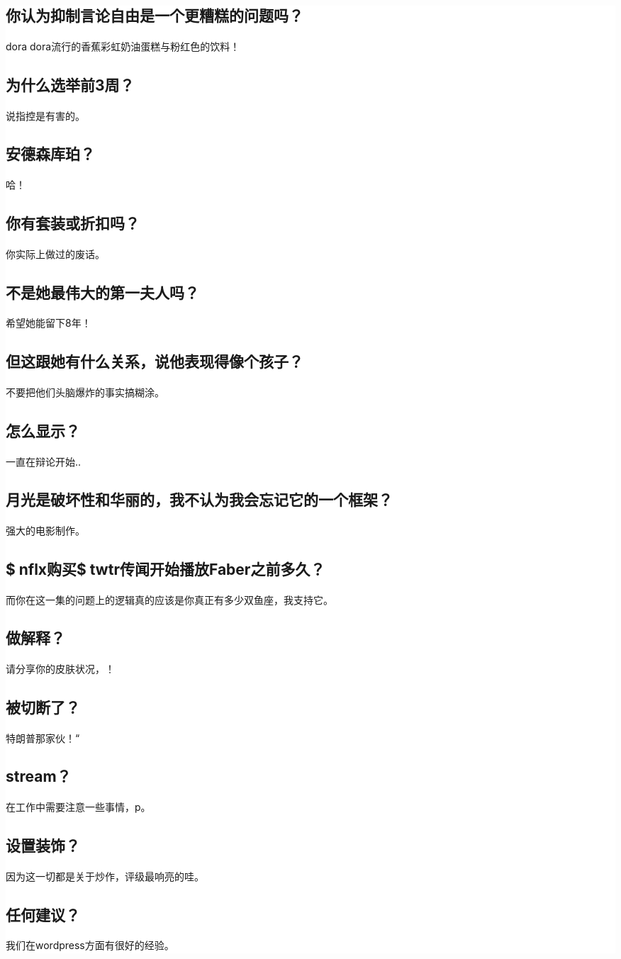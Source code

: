 ## 你认为抑制言论自由是一个更糟糕的问题吗？
dora dora流行的香蕉彩虹奶油蛋糕与粉红色的饮料！

## 为什么选举前3周？
说指控是有害的。

## 安德森库珀？
哈！

## 你有套装或折扣吗？
你实际上做过的废话。

## 不是她最伟大的第一夫人吗？
希望她能留下8年！

## 但这跟她有什么关系，说他表现得像个孩子？
不要把他们头脑爆炸的事实搞糊涂。

## 怎么显示？
一直在辩论开始..

## 月光是破坏性和华丽的，我不认为我会忘记它的一个框架？
强大的电影制作。

##  $ nflx购买$ twtr传闻开始播放Faber之前多久？
而你在这一集的问题上的逻辑真的应该是你真正有多少双鱼座，我支持它。

## 做解释？
请分享你的皮肤状况，！

## 被切断了？
特朗普那家伙！“

##  stream？
在工作中需要注意一些事情，p。

## 设置装饰？
因为这一切都是关于炒作，评级最响亮的哇。

## 任何建议？
我们在wordpress方面有很好的经验。
